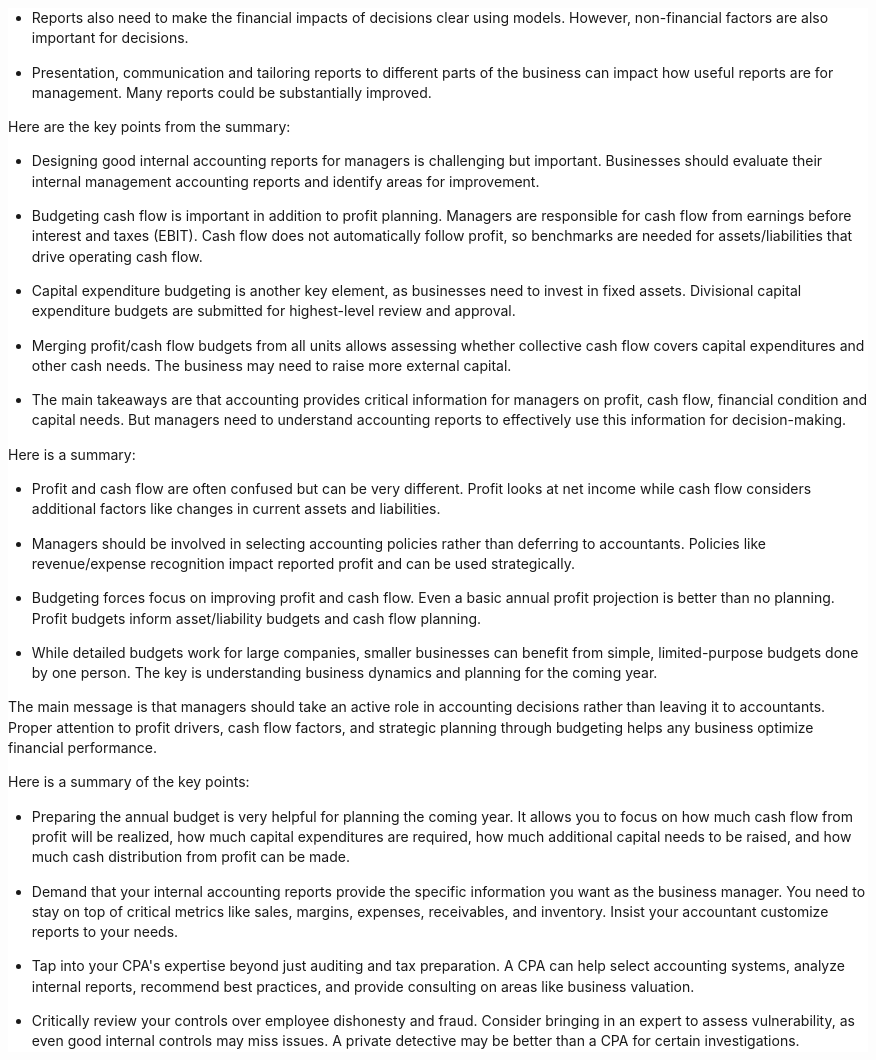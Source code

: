 - Reports also need to make the financial impacts of decisions clear using models. However, non-financial factors are also important for decisions. 

- Presentation, communication and tailoring reports to different parts of the business can impact how useful reports are for management. Many reports could be substantially improved.

 Here are the key points from the summary:

- Designing good internal accounting reports for managers is challenging but important. Businesses should evaluate their internal management accounting reports and identify areas for improvement. 

- Budgeting cash flow is important in addition to profit planning. Managers are responsible for cash flow from earnings before interest and taxes (EBIT). Cash flow does not automatically follow profit, so benchmarks are needed for assets/liabilities that drive operating cash flow.

- Capital expenditure budgeting is another key element, as businesses need to invest in fixed assets. Divisional capital expenditure budgets are submitted for highest-level review and approval. 

- Merging profit/cash flow budgets from all units allows assessing whether collective cash flow covers capital expenditures and other cash needs. The business may need to raise more external capital.

- The main takeaways are that accounting provides critical information for managers on profit, cash flow, financial condition and capital needs. But managers need to understand accounting reports to effectively use this information for decision-making.

 Here is a summary:

- Profit and cash flow are often confused but can be very different. Profit looks at net income while cash flow considers additional factors like changes in current assets and liabilities.  

- Managers should be involved in selecting accounting policies rather than deferring to accountants. Policies like revenue/expense recognition impact reported profit and can be used strategically. 

- Budgeting forces focus on improving profit and cash flow. Even a basic annual profit projection is better than no planning. Profit budgets inform asset/liability budgets and cash flow planning.

- While detailed budgets work for large companies, smaller businesses can benefit from simple, limited-purpose budgets done by one person. The key is understanding business dynamics and planning for the coming year.

The main message is that managers should take an active role in accounting decisions rather than leaving it to accountants. Proper attention to profit drivers, cash flow factors, and strategic planning through budgeting helps any business optimize financial performance.

 Here is a summary of the key points:

- Preparing the annual budget is very helpful for planning the coming year. It allows you to focus on how much cash flow from profit will be realized, how much capital expenditures are required, how much additional capital needs to be raised, and how much cash distribution from profit can be made. 

- Demand that your internal accounting reports provide the specific information you want as the business manager. You need to stay on top of critical metrics like sales, margins, expenses, receivables, and inventory. Insist your accountant customize reports to your needs.

- Tap into your CPA's expertise beyond just auditing and tax preparation. A CPA can help select accounting systems, analyze internal reports, recommend best practices, and provide consulting on areas like business valuation. 

- Critically review your controls over employee dishonesty and fraud. Consider bringing in an expert to assess vulnerability, as even good internal controls may miss issues. A private detective may be better than a CPA for certain investigations.
